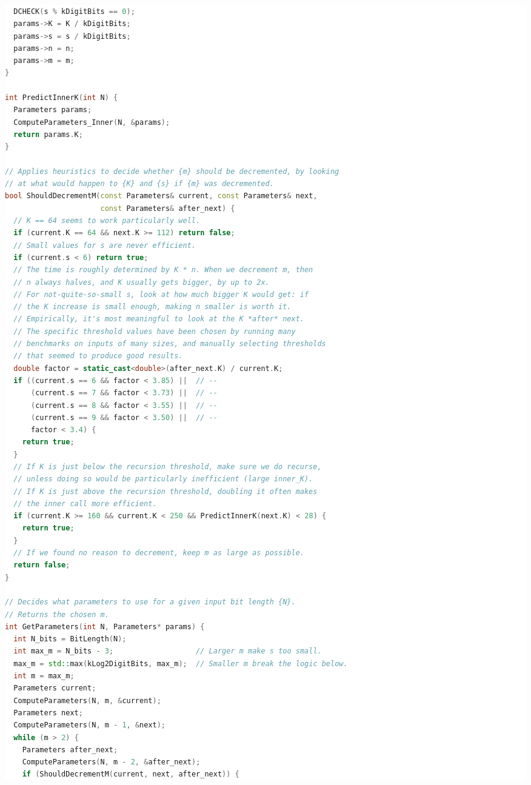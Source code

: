 ```cpp
  DCHECK(s % kDigitBits == 0);
  params->K = K / kDigitBits;
  params->s = s / kDigitBits;
  params->n = n;
  params->m = m;
}

int PredictInnerK(int N) {
  Parameters params;
  ComputeParameters_Inner(N, &params);
  return params.K;
}

// Applies heuristics to decide whether {m} should be decremented, by looking
// at what would happen to {K} and {s} if {m} was decremented.
bool ShouldDecrementM(const Parameters& current, const Parameters& next,
                      const Parameters& after_next) {
  // K == 64 seems to work particularly well.
  if (current.K == 64 && next.K >= 112) return false;
  // Small values for s are never efficient.
  if (current.s < 6) return true;
  // The time is roughly determined by K * n. When we decrement m, then
  // n always halves, and K usually gets bigger, by up to 2x.
  // For not-quite-so-small s, look at how much bigger K would get: if
  // the K increase is small enough, making n smaller is worth it.
  // Empirically, it's most meaningful to look at the K *after* next.
  // The specific threshold values have been chosen by running many
  // benchmarks on inputs of many sizes, and manually selecting thresholds
  // that seemed to produce good results.
  double factor = static_cast<double>(after_next.K) / current.K;
  if ((current.s == 6 && factor < 3.85) ||  // --
      (current.s == 7 && factor < 3.73) ||  // --
      (current.s == 8 && factor < 3.55) ||  // --
      (current.s == 9 && factor < 3.50) ||  // --
      factor < 3.4) {
    return true;
  }
  // If K is just below the recursion threshold, make sure we do recurse,
  // unless doing so would be particularly inefficient (large inner_K).
  // If K is just above the recursion threshold, doubling it often makes
  // the inner call more efficient.
  if (current.K >= 160 && current.K < 250 && PredictInnerK(next.K) < 28) {
    return true;
  }
  // If we found no reason to decrement, keep m as large as possible.
  return false;
}

// Decides what parameters to use for a given input bit length {N}.
// Returns the chosen m.
int GetParameters(int N, Parameters* params) {
  int N_bits = BitLength(N);
  int max_m = N_bits - 3;                   // Larger m make s too small.
  max_m = std::max(kLog2DigitBits, max_m);  // Smaller m break the logic below.
  int m = max_m;
  Parameters current;
  ComputeParameters(N, m, &current);
  Parameters next;
  ComputeParameters(N, m - 1, &next);
  while (m > 2) {
    Parameters after_next;
    ComputeParameters(N, m - 2, &after_next);
    if (ShouldDecrementM(current, next, after_next)) {
```